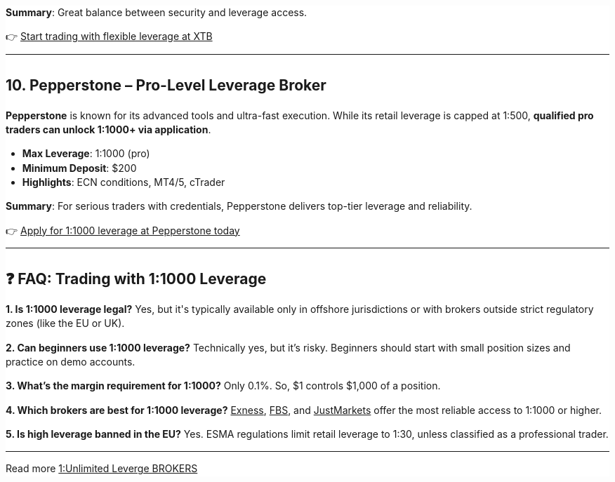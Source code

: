 **Summary**: Great balance between security and leverage access.

👉 [Start trading with flexible leverage at XTB](https://link-pso.xtb.com/pso/zrUCY)

---

## 10. Pepperstone – Pro-Level Leverage Broker

**Pepperstone** is known for its advanced tools and ultra-fast execution. While its retail leverage is capped at 1:500, **qualified pro traders can unlock 1:1000+ via application**.

* **Max Leverage**: 1:1000 (pro)
* **Minimum Deposit**: \$200
* **Highlights**: ECN conditions, MT4/5, cTrader

**Summary**: For serious traders with credentials, Pepperstone delivers top-tier leverage and reliability.

👉 [Apply for 1:1000 leverage at Pepperstone today](https://trk.pepperstonepartners.com/aff_c?offer_id=367&aff_id=33954)

---

## ❓ FAQ: Trading with 1:1000 Leverage

**1. Is 1:1000 leverage legal?**
Yes, but it's typically available only in offshore jurisdictions or with brokers outside strict regulatory zones (like the EU or UK).

**2. Can beginners use 1:1000 leverage?**
Technically yes, but it’s risky. Beginners should start with small position sizes and practice on demo accounts.

**3. What’s the margin requirement for 1:1000?**
Only 0.1%. So, \$1 controls \$1,000 of a position.

**4. Which brokers are best for 1:1000 leverage?**
[Exness](https://one.exnesstrack.org/a/english23), [FBS](https://fbs.partners?ibl=587836&ibp=21398815), and [JustMarkets](https://one.justmarkets.link/a/79iqw0j6nj) offer the most reliable access to 1:1000 or higher.

**5. Is high leverage banned in the EU?**
Yes. ESMA regulations limit retail leverage to 1:30, unless classified as a professional trader.

---

Read more [1:Unlimited Leverge BROKERS](https://github.com/mekuro/1-Unlimited-Leverge-BROKERS)
